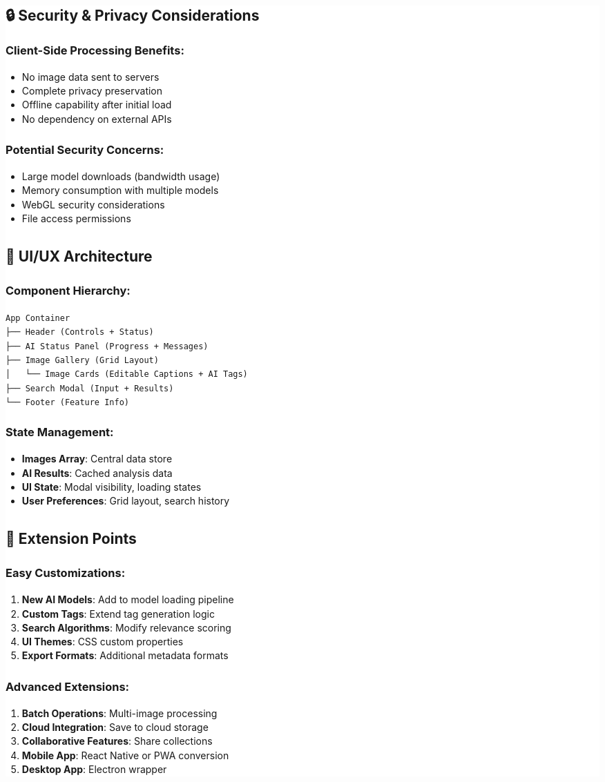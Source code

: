 ## 🔒 Security & Privacy Considerations

### **Client-Side Processing Benefits:**
- No image data sent to servers
- Complete privacy preservation
- Offline capability after initial load
- No dependency on external APIs

### **Potential Security Concerns:**
- Large model downloads (bandwidth usage)
- Memory consumption with multiple models
- WebGL security considerations
- File access permissions

## 🎨 UI/UX Architecture

### **Component Hierarchy:**
```
App Container
├── Header (Controls + Status)
├── AI Status Panel (Progress + Messages)
├── Image Gallery (Grid Layout)
│   └── Image Cards (Editable Captions + AI Tags)
├── Search Modal (Input + Results)
└── Footer (Feature Info)
```

### **State Management:**
- **Images Array**: Central data store
- **AI Results**: Cached analysis data  
- **UI State**: Modal visibility, loading states
- **User Preferences**: Grid layout, search history

## 🔧 Extension Points

### **Easy Customizations:**
1. **New AI Models**: Add to model loading pipeline
2. **Custom Tags**: Extend tag generation logic
3. **Search Algorithms**: Modify relevance scoring
4. **UI Themes**: CSS custom properties
5. **Export Formats**: Additional metadata formats

### **Advanced Extensions:**
1. **Batch Operations**: Multi-image processing
2. **Cloud Integration**: Save to cloud storage
3. **Collaborative Features**: Share collections
4. **Mobile App**: React Native or PWA conversion
5. **Desktop App**: Electron wrapper